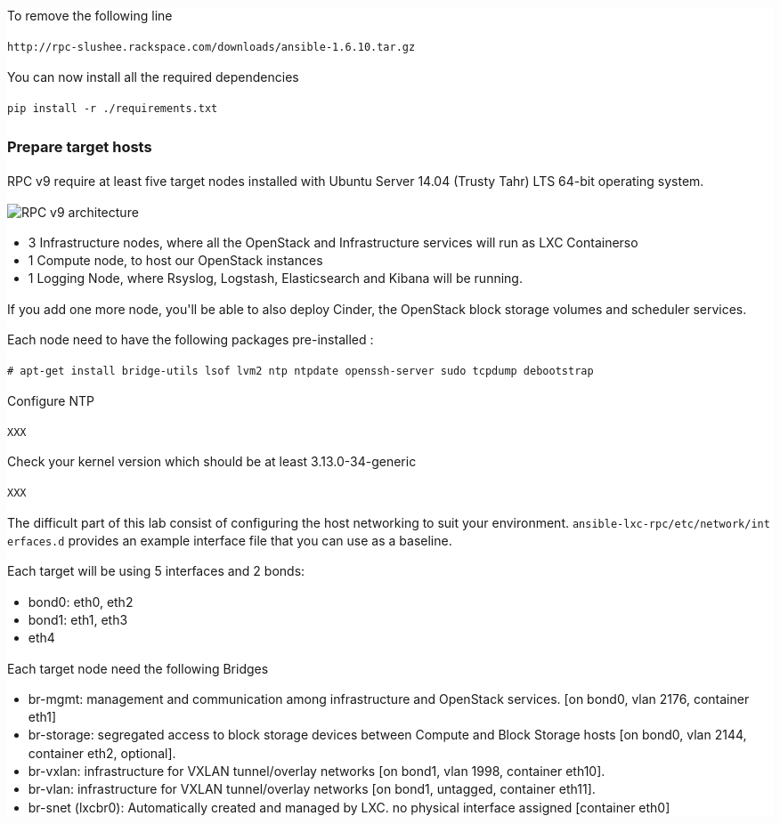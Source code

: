 To remove the following line

    http://rpc-slushee.rackspace.com/downloads/ansible-1.6.10.tar.gz

You can now install all the required dependencies

    pip install -r ./requirements.txt

### Prepare target hosts

RPC v9 require at least five target nodes installed with Ubuntu Server 14.04 (Trusty Tahr) LTS 64-bit operating system.

![][rpc-archi-v9]

* 3 Infrastructure nodes, where all the OpenStack and Infrastructure services will run as LXC Containerso
* 1 Compute node, to host our OpenStack instances
* 1 Logging Node, where Rsyslog, Logstash, Elasticsearch and Kibana will be running.

If you add one more node, you'll be able to also deploy Cinder, the OpenStack block storage volumes and scheduler services.

Each node need to have the following packages pre-installed :

    # apt-get install bridge-utils lsof lvm2 ntp ntpdate openssh-server sudo tcpdump debootstrap

Configure NTP

    XXX

Check your kernel version which should be at least 3.13.0-34-generic

    XXX

The difficult part of this lab consist of configuring the host networking to suit your environment. `ansible-lxc-rpc/etc/network/interfaces.d` provides an example interface file that you can use as a baseline.  

Each target will be using 5 interfaces and 2 bonds:

* bond0: eth0, eth2
* bond1: eth1, eth3
* eth4

Each target node need the following Bridges

* br-mgmt: management and communication among infrastructure and OpenStack services. [on bond0, vlan 2176, container eth1]
* br-storage: segregated access to block storage devices between Compute and Block Storage hosts [on bond0, vlan 2144, container eth2, optional].
* br-vxlan: infrastructure for VXLAN tunnel/overlay networks [on bond1, vlan 1998, container eth10].
* br-vlan: infrastructure for VXLAN tunnel/overlay networks [on bond1, untagged, container eth11].
* br-snet (lxcbr0): Automatically created and managed by LXC. no physical interface assigned [container eth0]


[rpc-archi-v9]: /images/posts/rpc-archi-v9.png "RPC v9 architecture"
[rpc-networking-target-v9]: /images/posts/rpc-networking-target-v9 "RPC v9 networking Target Host"
